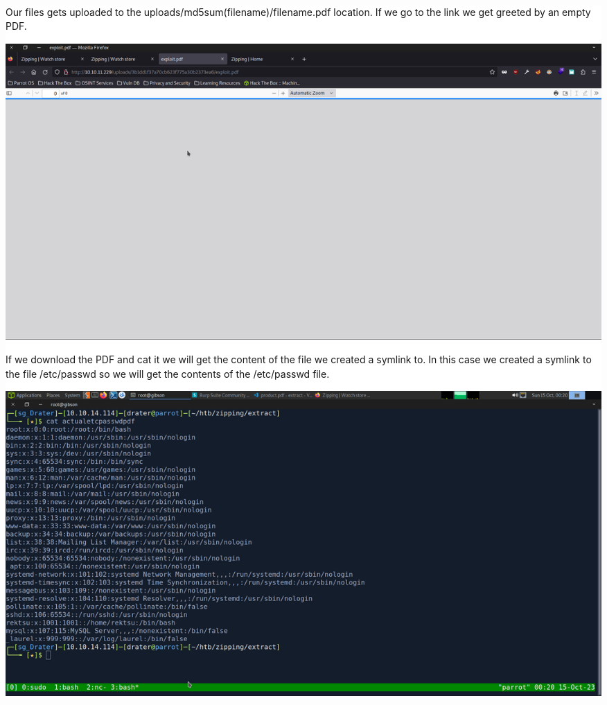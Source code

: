 Our files gets uploaded to the  uploads/md5sum(filename)/filename.pdf location. If we go to the link we get greeted by an empty PDF.

![Untitled](/assets/images/zipping/5.png)

If we download the PDF and cat it we will get the content of the file we created a symlink to. In this case we created a symlink to the file /etc/passwd so we will get the contents of the /etc/passwd file.

![Untitled](/assets/images/zipping/6.png)
